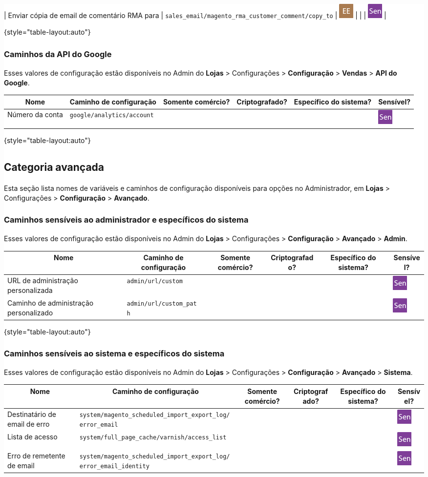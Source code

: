 | Enviar cópia de email de comentário RMA para | `sales_email/magento_rma_customer_comment/copy_to` | ![Somente comércio](/help/assets/configuration/cloud-ee.png) |  |  | ![Sensível](/help/assets/configuration/cloud-sens.png) |

{style="table-layout:auto"}

### Caminhos da API do Google

Esses valores de configuração estão disponíveis no Admin do **Lojas** > Configurações > **Configuração** > **Vendas** > **API do Google**.

| Nome | Caminho de configuração | Somente comércio? | Criptografado? | Específico do sistema? | Sensível? |
|--------------|--------------|--------------|--------------|--------------|--------------|
| Número da conta | `google/analytics/account` |  |  |  | ![Sensível](/help/assets/configuration/cloud-sens.png) |

{style="table-layout:auto"}

## Categoria avançada

Esta seção lista nomes de variáveis e caminhos de configuração disponíveis para opções no Administrador, em **Lojas** > Configurações > **Configuração** > **Avançado**.

### Caminhos sensíveis ao administrador e específicos do sistema

Esses valores de configuração estão disponíveis no Admin do **Lojas** > Configurações > **Configuração** > **Avançado** > **Admin**.

| Nome | Caminho de configuração | Somente comércio? | Criptografado? | Específico do sistema? | Sensível? |
|--------------|--------------|--------------|--------------|--------------|--------------|
| URL de administração personalizada | `admin/url/custom` |  |  |  | ![Sensível](/help/assets/configuration/cloud-sens.png) |
| Caminho de administração personalizado | `admin/url/custom_path` |  |  |  | ![Sensível](/help/assets/configuration/cloud-sens.png) |

{style="table-layout:auto"}

### Caminhos sensíveis ao sistema e específicos do sistema

Esses valores de configuração estão disponíveis no Admin do **Lojas** > Configurações > **Configuração** > **Avançado** > **Sistema**.

| Nome | Caminho de configuração | Somente comércio? | Criptografado? | Específico do sistema? | Sensível? |
|--------------|--------------|--------------|--------------|--------------|--------------|
| Destinatário de email de erro | `system/magento_scheduled_import_export_log/error_email` |  |  |  | ![Sensível](/help/assets/configuration/cloud-sens.png) |
| Lista de acesso | `system/full_page_cache/varnish/access_list` |  |  |  | ![Sensível](/help/assets/configuration/cloud-sens.png) |
| Erro de remetente de email | `system/magento_scheduled_import_export_log/error_email_identity` |  |  |  | ![Sensível](/help/assets/configuration/cloud-sens.png) |
